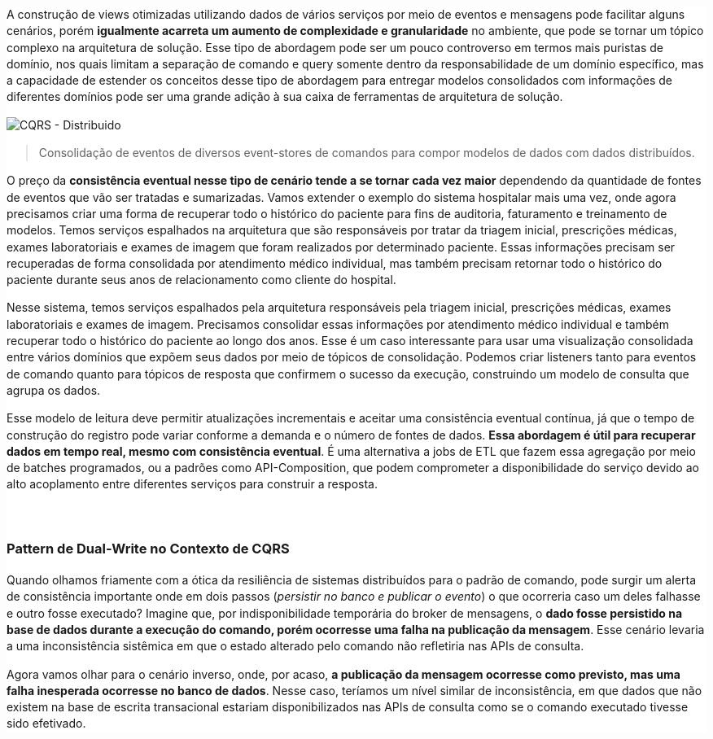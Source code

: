 A construção de views otimizadas utilizando dados de vários serviços por meio de eventos e mensagens pode facilitar alguns cenários, porém **igualmente acarreta um aumento de complexidade e granularidade** no ambiente, que pode se tornar um tópico complexo na arquitetura de solução. Esse tipo de abordagem pode ser um pouco controverso em termos mais puristas de domínio, nos quais limitam a separação de comando e query somente dentro da responsabilidade de um domínio específico, mas a capacidade de estender os conceitos desse tipo de abordagem para entregar modelos consolidados com informações de diferentes domínios pode ser uma grande adição à sua caixa de ferramentas de arquitetura de solução.

![CQRS - Distribuido](/assets/images/system-design/cqrs-distributed.png)
> Consolidação de eventos de diversos event-stores de comandos para compor modelos de dados com dados distribuídos.

O preço da **consistência eventual nesse tipo de cenário tende a se tornar cada vez maior** dependendo da quantidade de fontes de eventos que vão ser tratadas e sumarizadas. Vamos extender o exemplo do sistema hospitalar mais uma vez, onde agora precisamos criar uma forma de recuperar todo  o histórico do paciente para fins de auditoria, faturamento e treinamento de modelos. Temos serviços espalhados na arquitetura que são responsáveis por tratar da triagem inicial, prescrições médicas, exames laboratoriais e exames de imagem que foram realizados por determinado paciente. Essas informações precisam ser recuperadas de forma consolidada por atendimento médico individual, mas também precisam retornar todo o histórico do paciente durante seus anos de relacionamento como cliente do hospital. 

Nesse sistema, temos serviços espalhados pela arquitetura responsáveis pela triagem inicial, prescrições médicas, exames laboratoriais e exames de imagem. Precisamos consolidar essas informações por atendimento médico individual e também recuperar todo o histórico do paciente ao longo dos anos. Esse é um caso interessante para usar uma visualização consolidada entre vários domínios que expõem seus dados por meio de tópicos de consolidação. Podemos criar listeners tanto para eventos de comando quanto para tópicos de resposta que confirmem o sucesso da execução, construindo um modelo de consulta que agrupa os dados.

Esse modelo de leitura deve permitir atualizações incrementais e aceitar uma consistência eventual contínua, já que o tempo de construção do registro pode variar conforme a demanda e o número de fontes de dados. **Essa abordagem é útil para recuperar dados em tempo real, mesmo com consistência eventual**. É uma alternativa a jobs de ETL que fazem essa agregação por meio de batches programados, ou a padrões como API-Composition, que podem comprometer a disponibilidade do serviço devido ao alto acoplamento entre diferentes serviços para construir a resposta.

<br>

### Pattern de Dual-Write no Contexto de CQRS

Quando olhamos friamente com a ótica da resiliência de sistemas distribuídos para o padrão de comando, pode surgir um alerta de consistência importante onde em dois passos (*persistir no banco e publicar o evento*) o que ocorreria caso um deles falhasse e outro fosse executado? Imagine que, por indisponibilidade temporária do broker de mensagens, o **dado fosse persistido na base de dados durante a execução do comando, porém ocorresse uma falha na publicação da mensagem**. Esse cenário levaria a uma inconsistência sistêmica em que o estado alterado pelo comando não refletiria nas APIs de consulta.

Agora vamos olhar para o cenário inverso, onde, por acaso, **a publicação da mensagem ocorresse como previsto, mas uma falha inesperada ocorresse no banco de dados**. Nesse caso, teríamos um nível similar de inconsistência, em que dados que não existem na base de escrita transacional estariam disponibilizados nas APIs de consulta como se o comando executado tivesse sido efetivado.
